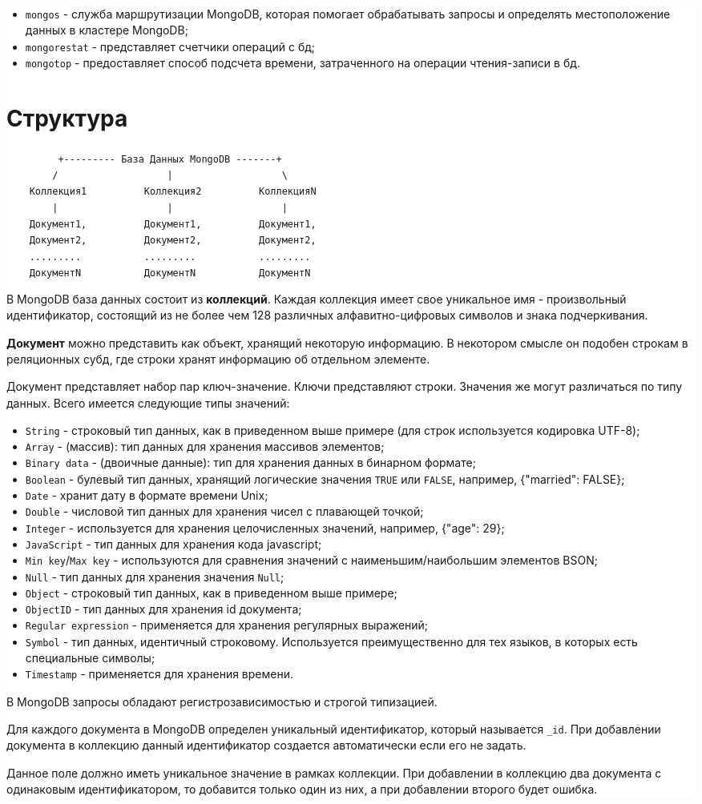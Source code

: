 - `mongos` - служба маршрутизации MongoDB, которая помогает обрабатывать запросы и определять местоположение данных в кластере MongoDB;
- `mongorestat` - представляет счетчики операций с бд;
- `mongotop` - предоставляет способ подсчета времени, затраченного на операции чтения-записи в бд.

Структура
=========

```
         +--------- База Данных MongoDB -------+
        /                   |                   \
    Коллекция1          Коллекция2          КоллекцияN
        |                   |                   |
    Документ1,          Документ1,          Документ1,
    Документ2,          Документ2,          Документ2,
    .........           .........           .........
    ДокументN           ДокументN           ДокументN
```

В MongoDB база данных состоит из **коллекций**. Каждая коллекция имеет свое уникальное имя - произвольный идентификатор, состоящий из не более чем 128 различных алфавитно-цифровых символов и знака подчеркивания.

**Документ** можно представить как объект, хранящий некоторую информацию. В некотором смысле он подобен строкам в реляционных субд, где строки хранят информацию об отдельном элементе.

Документ представляет набор пар ключ-значение. Ключи представляют строки. Значения же могут различаться по типу данных. Всего имеется следующие типы значений:
- `String` - строковый тип данных, как в приведенном выше примере (для строк используется кодировка UTF-8);
- `Array` - (массив): тип данных для хранения массивов элементов;
- `Binary data` - (двоичные данные): тип для хранения данных в бинарном формате;
- `Boolean` - булевый тип данных, хранящий логические значения `TRUE` или `FALSE`, например, {"married": FALSE};
- `Date` - хранит дату в формате времени Unix;
- `Double` - числовой тип данных для хранения чисел с плавающей точкой;
- `Integer` - используется для хранения целочисленных значений, например, {"age": 29};
- `JavaScript` - тип данных для хранения кода javascript;
- `Min key`/`Max key` - используются для сравнения значений с наименьшим/наибольшим элементов BSON;
- `Null` -  тип данных для хранения значения `Null`;
- `Object` - строковый тип данных, как в приведенном выше примере;
- `ObjectID` - тип данных для хранения id документа;
- `Regular expression` - применяется для хранения регулярных выражений;
- `Symbol` -  тип данных, идентичный строковому. Используется преимущественно для тех языков, в которых есть специальные символы;
- `Timestamp` -  применяется для хранения времени.

В MongoDB запросы обладают регистрозависимостью и строгой типизацией.

Для каждого документа в MongoDB определен уникальный идентификатор, который называется `_id`. При добавлении документа в коллекцию данный идентификатор создается автоматически если его не задать.

Данное поле должно иметь уникальное значение в рамках коллекции. При добавлении в коллекцию два документа с одинаковым идентификатором, то добавится только один из них, а при добавлении второго будет ошибка.
